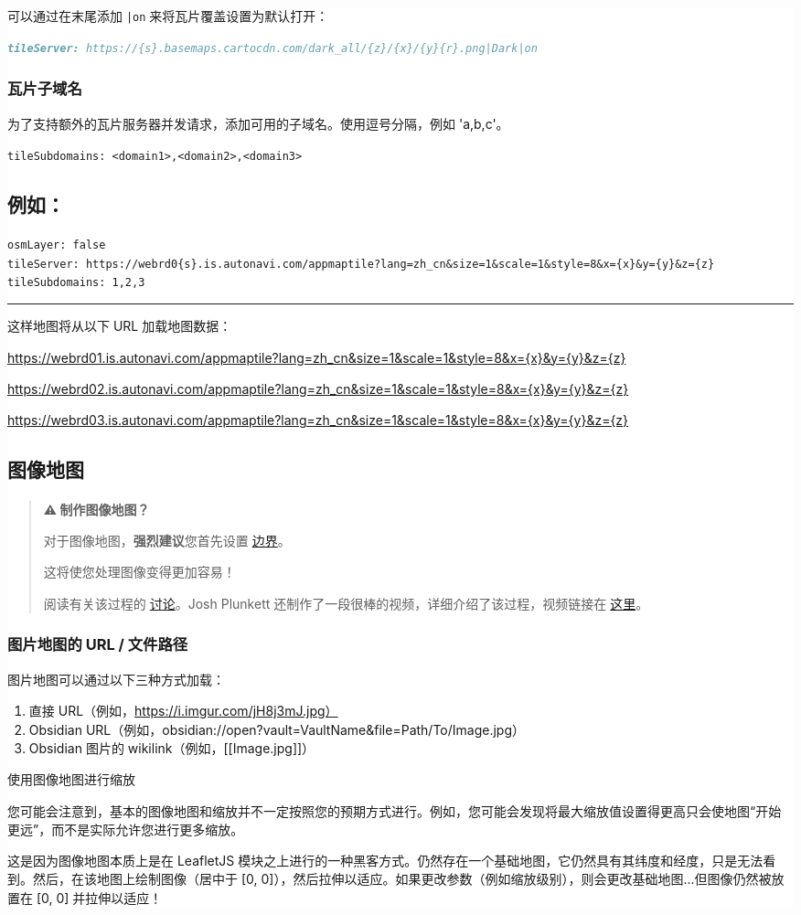 可以通过在末尾添加 `|on` 来将瓦片覆盖设置为默认打开：

```md
tileServer: https://{s}.basemaps.cartocdn.com/dark_all/{z}/{x}/{y}{r}.png|Dark|on
```

### 瓦片子域名

为了支持额外的瓦片服务器并发请求，添加可用的子域名。使用逗号分隔，例如 'a,b,c'。

`tileSubdomains: <domain1>,<domain2>,<domain3>`

例如：
----

```leaflet
osmLayer: false
tileServer: https://webrd0{s}.is.autonavi.com/appmaptile?lang=zh_cn&size=1&scale=1&style=8&x={x}&y={y}&z={z}
tileSubdomains: 1,2,3
```

---

这样地图将从以下 URL 加载地图数据：

<https://webrd01.is.autonavi.com/appmaptile?lang=zh_cn&size=1&scale=1&style=8&x={x}&y={y}&z={z}>

<https://webrd02.is.autonavi.com/appmaptile?lang=zh_cn&size=1&scale=1&style=8&x={x}&y={y}&z={z}>

<https://webrd03.is.autonavi.com/appmaptile?lang=zh_cn&size=1&scale=1&style=8&x={x}&y={y}&z={z}>

## 图像地图

> **:warning: 制作图像地图？**
>
> 对于图像地图，**强烈建议**您首先设置 [边界](#bounds)。
>
> 这将使您处理图像变得更加容易！
>
> 阅读有关该过程的 [讨论](https://github.com/valentine195/obsidian-leaflet-plugin/discussions/130)。Josh Plunkett 还制作了一段很棒的视频，详细介绍了该过程，视频链接在 [这里](https://www.youtube.com/watch?v=54EyMzJP5DU)。

### 图片地图的 URL / 文件路径

图片地图可以通过以下三种方式加载：

1. 直接 URL（例如，<https://i.imgur.com/jH8j3mJ.jpg）>
2. Obsidian URL（例如，obsidian://open?vault=VaultName&file=Path/To/Image.jpg）
3. Obsidian 图片的 wikilink（例如，[[Image.jpg]]）

使用图像地图进行缩放

您可能会注意到，基本的图像地图和缩放并不一定按照您的预期方式进行。例如，您可能会发现将最大缩放值设置得更高只会使地图“开始更远”，而不是实际允许您进行更多缩放。

这是因为图像地图本质上是在 LeafletJS 模块之上进行的一种黑客方式。仍然存在一个基础地图，它仍然具有其纬度和经度，只是无法看到。然后，在该地图上绘制图像（居中于 [0, 0]），然后拉伸以适应。如果更改参数（例如缩放级别），则会更改基础地图...但图像仍然被放置在 [0, 0] 并拉伸以适应！
